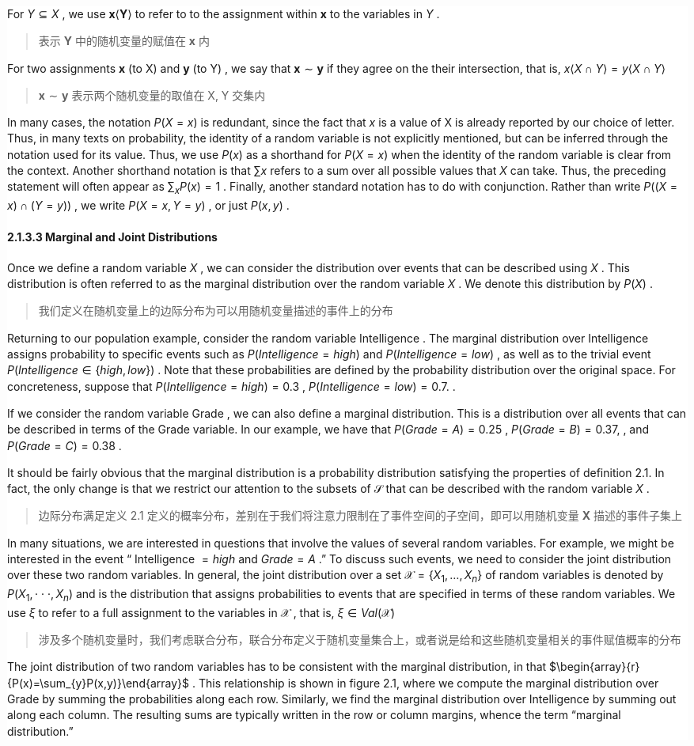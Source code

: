 For $Y\subseteq X$ , we use $\pmb x\langle \pmb Y\rangle$ to refer to to the assignment within ${\pmb x}$ to the variables in $Y$ . 
>表示 $\pmb Y$ 中的随机变量的赋值在 $\pmb x$ 内

For two assignments $\pmb x$ (to X)  and $\pmb y$ (to Y) , we say that $\pmb{x}\sim\pmb{y}$ if they agree on the their intersection, that is, $x\langle X\cap Y\rangle=y\langle X\cap Y\rangle$ 
> $\pmb x \sim \pmb y$ 表示两个随机变量的取值在 X, Y 交集内

In many cases, the notation $P(X=x)$ is redundant, since the fact that $x$ is a value of X is already reported by our choice of letter. Thus, in many texts on probability, the identity of a random variable is not explicitly mentioned, but can be inferred through the notation used for its value. Thus, we use $P(x)$ as a shorthand for $P(X=x)$ when the identity of the random variable is clear from the context. 
Another shorthand notation is that $\textstyle\sum x$ refers to a sum over all possible values that $X$ can take. Thus, the preceding statement will often appear as $\textstyle\sum_{x}P(x)=1$ . 
Finally, another standard notation has to do with conjunction. Rather than write $P((X=x)\cap(Y=y))$  , we write $P(X=x,Y=y)$ , or just $P(x,y)$ . 
#### 2.1.3.3 Marginal and Joint Distributions 
Once we define a random variable $X$ , we can consider the distribution over events that can be described using $X$ . This distribution is often referred to as the marginal distribution over the random variable $X$ . We denote this distribution by $P(X)$ . 
> 我们定义在随机变量上的边际分布为可以用随机变量描述的事件上的分布

Returning to our population example, consider the random variable Intelligence . The marginal distribution over Intelligence assigns probability to specific events such as $P(I n t e l l i g e n c e=h i g h)$ and $P(I n t e l l i g e n c e=l o w)$ , as well as to the trivial event $P(I n t e l l i g e n c e\in\{h i g h,l o w\})$ . Note that these probabilities are defined by the probability distribution over the original space. For concreteness, suppose that $P(I n t e l l i g e n c e=h i g h)=0.3$ , $P(I n t e l l i g e n c e=l o w)=0.7.$ . 

If we consider the random variable Grade , we can also define a marginal distribution. This is a distribution over all events that can be described in terms of the Grade variable. In our example, we have that $P(G r a d e=A)=0.25$ , $P(G r a d e=B)=0.37,$ , and $P(G r a d e=C)=0.38$ . 

It should be fairly obvious that the marginal distribution is a probability distribution satisfying the properties of definition 2.1. In fact, the only change is that we restrict our attention to the subsets of $\mathcal S$ that can be described with the random variable $X$ . 
> 边际分布满足定义 2.1 定义的概率分布，差别在于我们将注意力限制在了事件空间的子空间，即可以用随机变量 $\pmb X$ 描述的事件子集上

In many situations, we are interested in questions that involve the values of several random variables. For example, we might be interested in the event “ Intelligence $=h i g h$ and $G r a d e=A$ .” To discuss such events, we need to consider the joint distribution over these two random variables. 
In general, the joint distribution over a set $\mathcal{X}=\{X_{1},\ldots,X_{n}\}$ of random variables is denoted by $P(X_{1},\cdot\cdot\cdot,X_{n})$ and is the distribution that assigns probabilities to events that are specified in terms of these random variables. We use $\xi$ to refer to a full assignment to the variables in $\mathcal{X}$ , that is, $\xi\in V a l(\mathcal{X})$ 
> 涉及多个随机变量时，我们考虑联合分布，联合分布定义于随机变量集合上，或者说是给和这些随机变量相关的事件赋值概率的分布

The joint distribution of two random variables has to be consistent with the marginal distribution, in that $\begin{array}{r}{P(x)=\sum_{y}P(x,y)}\end{array}$ . This relationship is shown in figure 2.1, where we compute the marginal distribution over Grade by summing the probabilities along each row. Similarly, we find the marginal distribution over Intelligence by summing out along each column. 
The resulting sums are typically written in the row or column margins, whence the term “marginal distribution.” 
